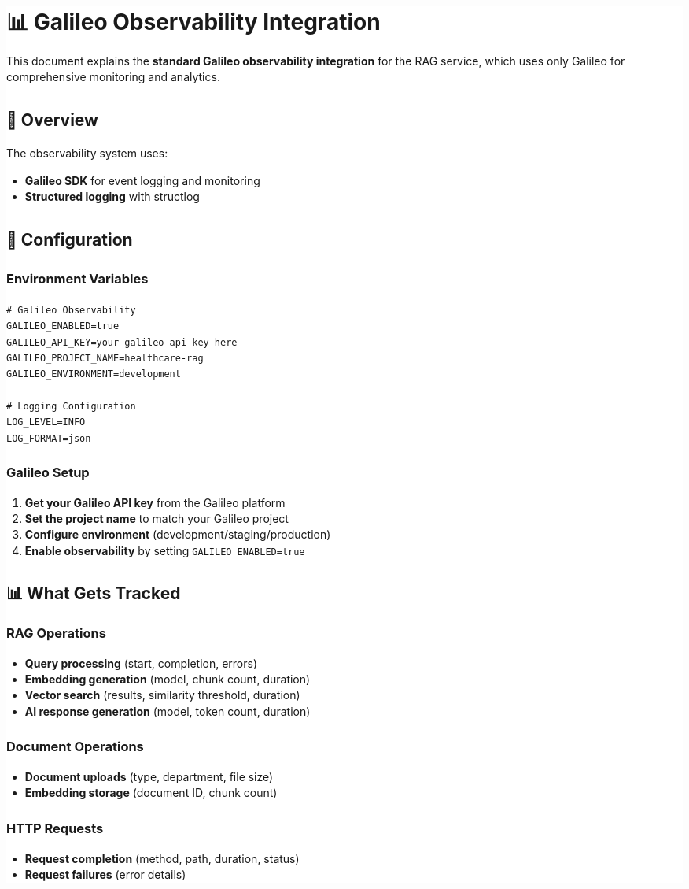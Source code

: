 # 📊 Galileo Observability Integration

This document explains the **standard Galileo observability integration** for the RAG service, which uses only Galileo for comprehensive monitoring and analytics.

## 🎯 Overview

The observability system uses:
- **Galileo SDK** for event logging and monitoring
- **Structured logging** with structlog

## 🔧 Configuration

### Environment Variables

```env
# Galileo Observability
GALILEO_ENABLED=true
GALILEO_API_KEY=your-galileo-api-key-here
GALILEO_PROJECT_NAME=healthcare-rag
GALILEO_ENVIRONMENT=development

# Logging Configuration
LOG_LEVEL=INFO
LOG_FORMAT=json
```

### Galileo Setup

1. **Get your Galileo API key** from the Galileo platform
2. **Set the project name** to match your Galileo project
3. **Configure environment** (development/staging/production)
4. **Enable observability** by setting `GALILEO_ENABLED=true`

## 📊 What Gets Tracked

### RAG Operations
- **Query processing** (start, completion, errors)
- **Embedding generation** (model, chunk count, duration)
- **Vector search** (results, similarity threshold, duration)
- **AI response generation** (model, token count, duration)

### Document Operations
- **Document uploads** (type, department, file size)
- **Embedding storage** (document ID, chunk count)

### HTTP Requests
- **Request completion** (method, path, duration, status)
- **Request failures** (error details)
